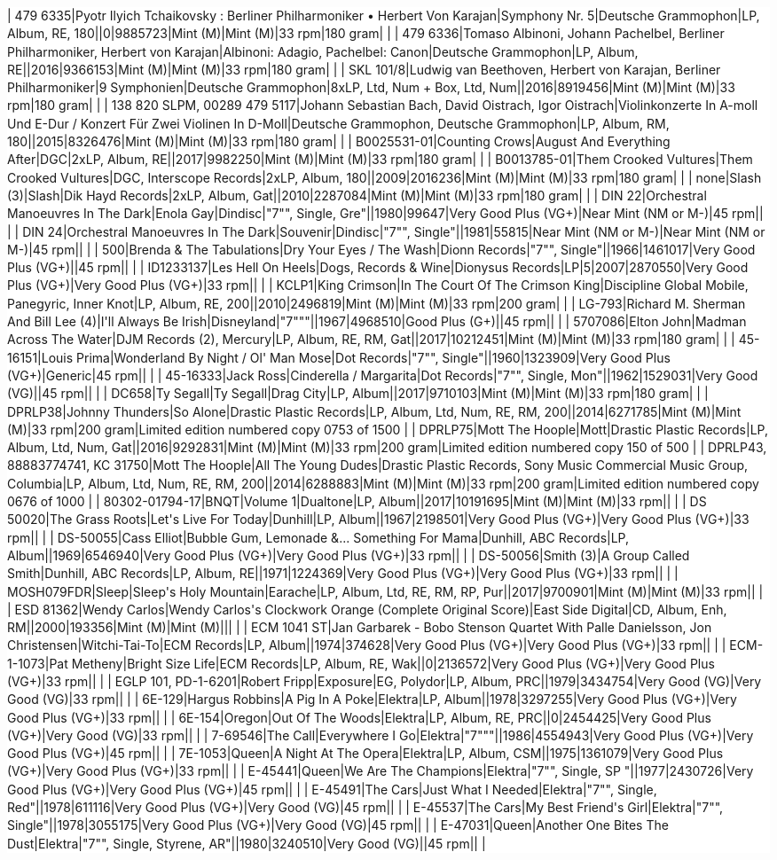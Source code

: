 | 479 6335|Pyotr Ilyich Tchaikovsky : Berliner Philharmoniker • Herbert Von Karajan|Symphony Nr. 5|Deutsche Grammophon|LP, Album, RE, 180||0|9885723|Mint (M)|Mint (M)|33 rpm|180 gram| |
| 479 6336|Tomaso Albinoni, Johann Pachelbel, Berliner Philharmoniker, Herbert von Karajan|Albinoni: Adagio, Pachelbel: Canon|Deutsche Grammophon|LP, Album, RE||2016|9366153|Mint (M)|Mint (M)|33 rpm|180 gram| |
| SKL 101/8|Ludwig van Beethoven, Herbert von Karajan, Berliner Philharmoniker|9 Symphonien|Deutsche Grammophon|8xLP, Ltd, Num + Box, Ltd, Num||2016|8919456|Mint (M)|Mint (M)|33 rpm|180 gram| |
| 138 820 SLPM, 00289 479 5117|Johann Sebastian Bach, David Oistrach, Igor Oistrach|Violinkonzerte In A-moll Und E-Dur / Konzert Für Zwei Violinen In D-Moll|Deutsche Grammophon, Deutsche Grammophon|LP, Album, RM, 180||2015|8326476|Mint (M)|Mint (M)|33 rpm|180 gram| |
| B0025531-01|Counting Crows|August And Everything After|DGC|2xLP, Album, RE||2017|9982250|Mint (M)|Mint (M)|33 rpm|180 gram| |
| B0013785-01|Them Crooked Vultures|Them Crooked Vultures|DGC, Interscope Records|2xLP, Album, 180||2009|2016236|Mint (M)|Mint (M)|33 rpm|180 gram| |
| none|Slash (3)|Slash|Dik Hayd Records|2xLP, Album, Gat||2010|2287084|Mint (M)|Mint (M)|33 rpm|180 gram| |
| DIN 22|Orchestral Manoeuvres In The Dark|Enola Gay|Dindisc|"7"", Single, Gre"||1980|99647|Very Good Plus (VG+)|Near Mint (NM or M-)|45 rpm|| |
| DIN 24|Orchestral Manoeuvres In The Dark|Souvenir|Dindisc|"7"", Single"||1981|55815|Near Mint (NM or M-)|Near Mint (NM or M-)|45 rpm|| |
| 500|Brenda & The Tabulations|Dry Your Eyes / The Wash|Dionn Records|"7"", Single"||1966|1461017|Very Good Plus (VG+)||45 rpm|| |
| ID1233137|Les Hell On Heels|Dogs, Records & Wine|Dionysus Records|LP|5|2007|2870550|Very Good Plus (VG+)|Very Good Plus (VG+)|33 rpm|| |
| KCLP1|King Crimson|In The Court Of The Crimson King|Discipline Global Mobile, Panegyric, Inner Knot|LP, Album, RE, 200||2010|2496819|Mint (M)|Mint (M)|33 rpm|200 gram| |
| LG-793|Richard M. Sherman And Bill Lee (4)|I'll Always Be Irish|Disneyland|"7"""||1967|4968510|Good Plus (G+)||45 rpm|| |
| 5707086|Elton John|Madman Across The Water|DJM Records (2), Mercury|LP, Album, RE, RM, Gat||2017|10212451|Mint (M)|Mint (M)|33 rpm|180 gram| |
| 45-16151|Louis Prima|Wonderland By Night / Ol' Man Mose|Dot Records|"7"", Single"||1960|1323909|Very Good Plus (VG+)|Generic|45 rpm|| |
| 45-16333|Jack Ross|Cinderella / Margarita|Dot Records|"7"", Single, Mon"||1962|1529031|Very Good (VG)||45 rpm|| |
| DC658|Ty Segall|Ty Segall|Drag City|LP, Album||2017|9710103|Mint (M)|Mint (M)|33 rpm|180 gram| |
| DPRLP38|Johnny Thunders|So Alone|Drastic Plastic Records|LP, Album, Ltd, Num, RE, RM, 200||2014|6271785|Mint (M)|Mint (M)|33 rpm|200 gram|Limited edition numbered copy 0753 of 1500 |
| DPRLP75|Mott The Hoople|Mott|Drastic Plastic Records|LP, Album, Ltd, Num, Gat||2016|9292831|Mint (M)|Mint (M)|33 rpm|200 gram|Limited edition numbered copy 150 of 500 |
| DPRLP43, 88883774741, KC 31750|Mott The Hoople|All The Young Dudes|Drastic Plastic Records, Sony Music Commercial Music Group, Columbia|LP, Album, Ltd, Num, RE, RM, 200||2014|6288883|Mint (M)|Mint (M)|33 rpm|200 gram|Limited edition numbered copy 0676 of 1000 |
| 80302-01794-17|BNQT|Volume 1|Dualtone|LP, Album||2017|10191695|Mint (M)|Mint (M)|33 rpm|| |
| DS 50020|The Grass Roots|Let's Live For Today|Dunhill|LP, Album||1967|2198501|Very Good Plus (VG+)|Very Good Plus (VG+)|33 rpm|| |
| DS-50055|Cass Elliot|Bubble Gum, Lemonade &... Something For Mama|Dunhill, ABC Records|LP, Album||1969|6546940|Very Good Plus (VG+)|Very Good Plus (VG+)|33 rpm|| |
| DS-50056|Smith (3)|A Group Called Smith|Dunhill, ABC Records|LP, Album, RE||1971|1224369|Very Good Plus (VG+)|Very Good Plus (VG+)|33 rpm|| |
| MOSH079FDR|Sleep|Sleep's Holy Mountain|Earache|LP, Album, Ltd, RE, RM, RP, Pur||2017|9700901|Mint (M)|Mint (M)|33 rpm|| |
| ESD 81362|Wendy Carlos|Wendy Carlos's Clockwork Orange (Complete Original Score)|East Side Digital|CD, Album, Enh, RM||2000|193356|Mint (M)|Mint (M)||| |
| ECM 1041 ST|Jan Garbarek - Bobo Stenson Quartet With Palle Danielsson, Jon Christensen|Witchi-Tai-To|ECM Records|LP, Album||1974|374628|Very Good Plus (VG+)|Very Good Plus (VG+)|33 rpm|| |
| ECM-1-1073|Pat Metheny|Bright Size Life|ECM Records|LP, Album, RE, Wak||0|2136572|Very Good Plus (VG+)|Very Good Plus (VG+)|33 rpm|| |
| EGLP 101, PD-1-6201|Robert Fripp|Exposure|EG, Polydor|LP, Album, PRC||1979|3434754|Very Good (VG)|Very Good (VG)|33 rpm|| |
| 6E-129|Hargus Robbins|A Pig In A Poke|Elektra|LP, Album||1978|3297255|Very Good Plus (VG+)|Very Good Plus (VG+)|33 rpm|| |
| 6E-154|Oregon|Out Of The Woods|Elektra|LP, Album, RE, PRC||0|2454425|Very Good Plus (VG+)|Very Good (VG)|33 rpm|| |
| 7-69546|The Call|Everywhere I Go|Elektra|"7"""||1986|4554943|Very Good Plus (VG+)|Very Good Plus (VG+)|45 rpm|| |
| 7E-1053|Queen|A Night At The Opera|Elektra|LP, Album, CSM||1975|1361079|Very Good Plus (VG+)|Very Good Plus (VG+)|33 rpm|| |
| E-45441|Queen|We Are The Champions|Elektra|"7"", Single, SP "||1977|2430726|Very Good Plus (VG+)|Very Good Plus (VG+)|45 rpm|| |
| E-45491|The Cars|Just What I Needed|Elektra|"7"", Single, Red"||1978|611116|Very Good Plus (VG+)|Very Good (VG)|45 rpm|| |
| E-45537|The Cars|My Best Friend's Girl|Elektra|"7"", Single"||1978|3055175|Very Good Plus (VG+)|Very Good (VG)|45 rpm|| |
| E-47031|Queen|Another One Bites The Dust|Elektra|"7"", Single, Styrene, AR"||1980|3240510|Very Good (VG)||45 rpm|| |